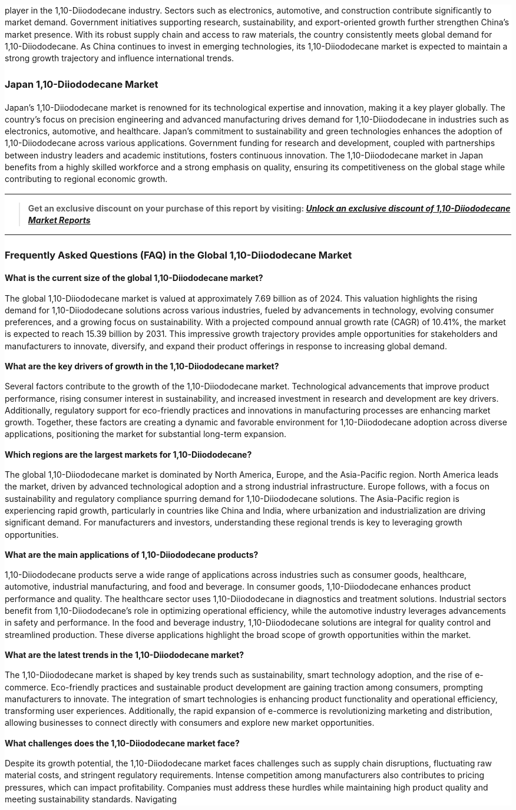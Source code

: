 player in the 1,10-Diiododecane industry. Sectors such as electronics, automotive, and construction contribute significantly to market demand. Government initiatives supporting research, sustainability, and export-oriented growth further strengthen China&rsquo;s market presence. With its robust supply chain and access to raw materials, the country consistently meets global demand for 1,10-Diiododecane. As China continues to invest in emerging technologies, its 1,10-Diiododecane market is expected to maintain a strong growth trajectory and influence international trends.</p><h3>Japan 1,10-Diiododecane Market</h3><p>Japan&rsquo;s 1,10-Diiododecane market is renowned for its technological expertise and innovation, making it a key player globally. The country&rsquo;s focus on precision engineering and advanced manufacturing drives demand for 1,10-Diiododecane in industries such as electronics, automotive, and healthcare. Japan&rsquo;s commitment to sustainability and green technologies enhances the adoption of 1,10-Diiododecane across various applications. Government funding for research and development, coupled with partnerships between industry leaders and academic institutions, fosters continuous innovation. The 1,10-Diiododecane market in Japan benefits from a highly skilled workforce and a strong emphasis on quality, ensuring its competitiveness on the global stage while contributing to regional economic growth.</p><hr /><blockquote><p><strong>Get an exclusive discount on your purchase of this report by visiting: <em><a href="://marketresearchpulse.com/ask-for-discount/99957?utm_source=Github&amp;utm_medium=022">Unlock an exclusive discount of 1,10-Diiododecane Market Reports</a></em>&nbsp;</strong></p></blockquote><hr /><h3>Frequently Asked Questions (FAQ) in the Global 1,10-Diiododecane Market</h3><p><strong>What is the current size of the global 1,10-Diiododecane market?</strong></p><p>The global 1,10-Diiododecane market is valued at approximately 7.69 billion as of 2024. This valuation highlights the rising demand for 1,10-Diiododecane solutions across various industries, fueled by advancements in technology, evolving consumer preferences, and a growing focus on sustainability. With a projected compound annual growth rate (CAGR) of 10.41%, the market is expected to reach 15.39 billion by 2031. This impressive growth trajectory provides ample opportunities for stakeholders and manufacturers to innovate, diversify, and expand their product offerings in response to increasing global demand.</p><p><strong>What are the key drivers of growth in the 1,10-Diiododecane market?</strong></p><p>Several factors contribute to the growth of the 1,10-Diiododecane market. Technological advancements that improve product performance, rising consumer interest in sustainability, and increased investment in research and development are key drivers. Additionally, regulatory support for eco-friendly practices and innovations in manufacturing processes are enhancing market growth. Together, these factors are creating a dynamic and favorable environment for 1,10-Diiododecane adoption across diverse applications, positioning the market for substantial long-term expansion.</p><p><strong>Which regions are the largest markets for 1,10-Diiododecane?</strong></p><p>The global 1,10-Diiododecane market is dominated by North America, Europe, and the Asia-Pacific region. North America leads the market, driven by advanced technological adoption and a strong industrial infrastructure. Europe follows, with a focus on sustainability and regulatory compliance spurring demand for 1,10-Diiododecane solutions. The Asia-Pacific region is experiencing rapid growth, particularly in countries like China and India, where urbanization and industrialization are driving significant demand. For manufacturers and investors, understanding these regional trends is key to leveraging growth opportunities.</p><p><strong>What are the main applications of 1,10-Diiododecane products?</strong></p><p>1,10-Diiododecane products serve a wide range of applications across industries such as consumer goods, healthcare, automotive, industrial manufacturing, and food and beverage. In consumer goods, 1,10-Diiododecane enhances product performance and quality. The healthcare sector uses 1,10-Diiododecane in diagnostics and treatment solutions. Industrial sectors benefit from 1,10-Diiododecane&rsquo;s role in optimizing operational efficiency, while the automotive industry leverages advancements in safety and performance. In the food and beverage industry, 1,10-Diiododecane solutions are integral for quality control and streamlined production. These diverse applications highlight the broad scope of growth opportunities within the market.</p><p><strong>What are the latest trends in the 1,10-Diiododecane market?</strong></p><p>The 1,10-Diiododecane market is shaped by key trends such as sustainability, smart technology adoption, and the rise of e-commerce. Eco-friendly practices and sustainable product development are gaining traction among consumers, prompting manufacturers to innovate. The integration of smart technologies is enhancing product functionality and operational efficiency, transforming user experiences. Additionally, the rapid expansion of e-commerce is revolutionizing marketing and distribution, allowing businesses to connect directly with consumers and explore new market opportunities.</p><p><strong>What challenges does the 1,10-Diiododecane market face?</strong></p><p>Despite its growth potential, the 1,10-Diiododecane market faces challenges such as supply chain disruptions, fluctuating raw material costs, and stringent regulatory requirements. Intense competition among manufacturers also contributes to pricing pressures, which can impact profitability. Companies must address these hurdles while maintaining high product quality and meeting sustainability standards. Navigating